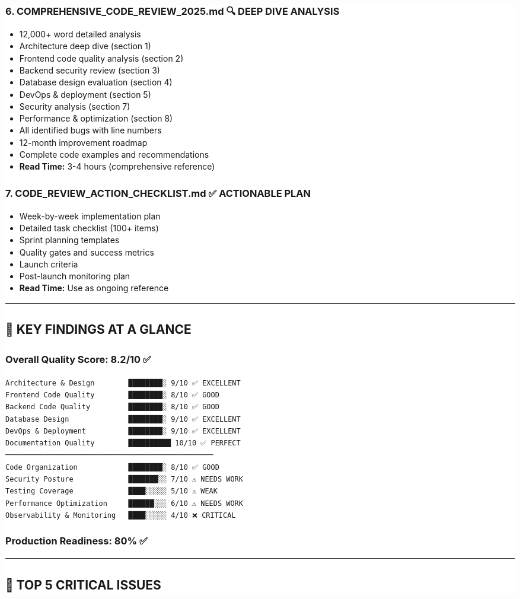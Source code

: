 ### 6. **COMPREHENSIVE_CODE_REVIEW_2025.md** 🔍 DEEP DIVE ANALYSIS
   - 12,000+ word detailed analysis
   - Architecture deep dive (section 1)
   - Frontend code quality analysis (section 2)
   - Backend security review (section 3)
   - Database design evaluation (section 4)
   - DevOps & deployment (section 5)
   - Security analysis (section 7)
   - Performance & optimization (section 8)
   - All identified bugs with line numbers
   - 12-month improvement roadmap
   - Complete code examples and recommendations
   - **Read Time:** 3-4 hours (comprehensive reference)

### 7. **CODE_REVIEW_ACTION_CHECKLIST.md** ✅ ACTIONABLE PLAN
   - Week-by-week implementation plan
   - Detailed task checklist (100+ items)
   - Sprint planning templates
   - Quality gates and success metrics
   - Launch criteria
   - Post-launch monitoring plan
   - **Read Time:** Use as ongoing reference

---

## 🎯 KEY FINDINGS AT A GLANCE

### Overall Quality Score: **8.2/10** ✅

```
Architecture & Design        ████████░ 9/10 ✅ EXCELLENT
Frontend Code Quality        ████████░ 8/10 ✅ GOOD
Backend Code Quality         ████████░ 8/10 ✅ GOOD
Database Design              ████████░ 9/10 ✅ EXCELLENT
DevOps & Deployment          ████████░ 9/10 ✅ EXCELLENT
Documentation Quality        ██████████ 10/10 ✅ PERFECT
─────────────────────────────────────────────────
Code Organization            ████████░ 8/10 ✅ GOOD
Security Posture             ███████░░ 7/10 ⚠️ NEEDS WORK
Testing Coverage             ████░░░░░ 5/10 ⚠️ WEAK
Performance Optimization     ██████░░░ 6/10 ⚠️ NEEDS WORK
Observability & Monitoring   ████░░░░░ 4/10 ❌ CRITICAL
```

### Production Readiness: **80%** ✅

---

## 🚨 TOP 5 CRITICAL ISSUES
